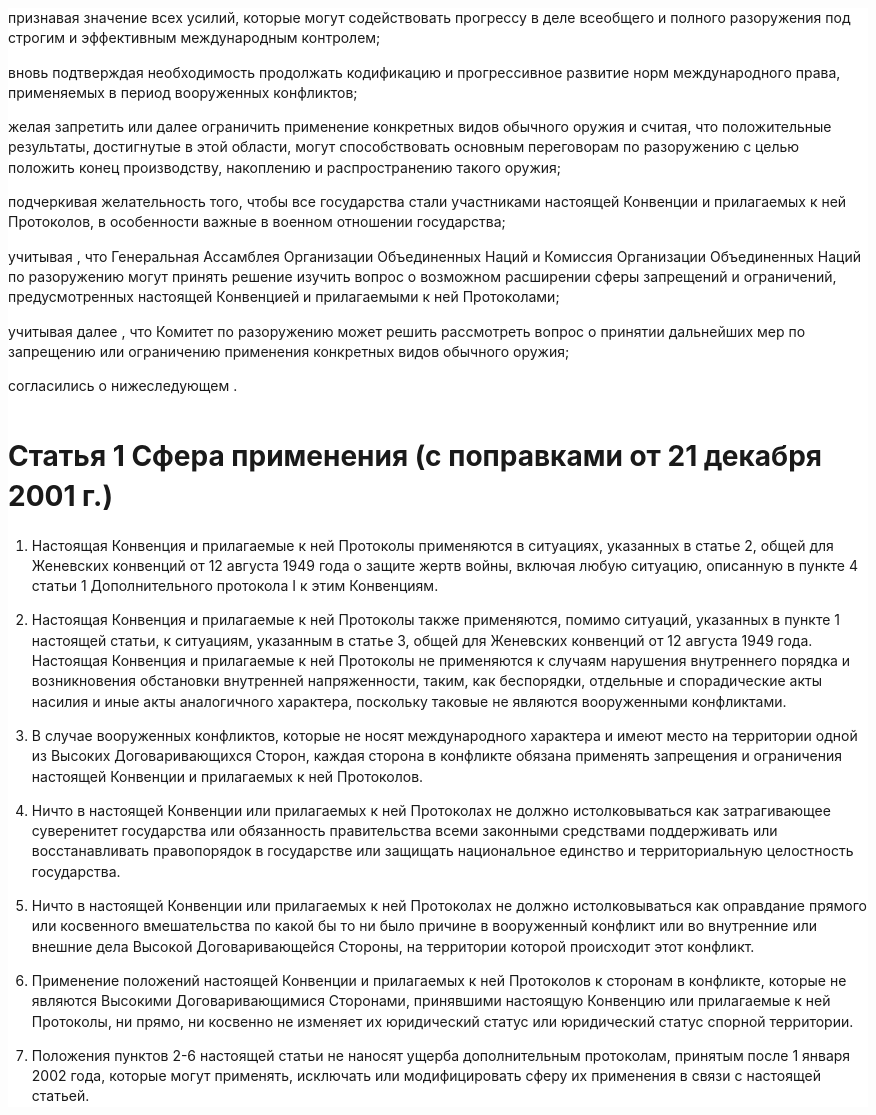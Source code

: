 признавая значение всех усилий, которые могут содействовать прогрессу в деле всеобщего и полного разоружения под строгим и эффективным международным контролем;

вновь подтверждая необходимость продолжать кодификацию и прогрессивное развитие норм международного права, применяемых в период вооруженных конфликтов;

желая запретить или далее ограничить применение конкретных видов обычного оружия и считая, что положительные результаты, достигнутые в этой области, могут способствовать основным переговорам по разоружению с целью положить конец производству, накоплению и распространению такого оружия;

подчеркивая желательность того, чтобы все государства стали участниками настоящей Конвенции и прилагаемых к ней Протоколов, в особенности важные в военном отношении государства;

учитывая , что Генеральная Ассамблея Организации Объединенных Наций и Комиссия Организации Объединенных Наций по разоружению могут принять решение изучить вопрос о возможном расширении сферы запрещений и ограничений, предусмотренных настоящей Конвенцией и прилагаемыми к ней Протоколами;

учитывая далее , что Комитет по разоружению может решить рассмотреть вопрос о принятии дальнейших мер по запрещению или ограничению применения конкретных видов обычного оружия;

согласились о нижеследующем .

# Статья 1 Сфера применения (с поправками от 21 декабря 2001 г.)

1. Настоящая Конвенция и прилагаемые к ней Протоколы применяются в ситуациях, указанных в статье 2, общей для Женевских конвенций от 12 августа 1949 года о защите жертв войны, включая любую ситуацию, описанную в пункте 4 статьи 1 Дополнительного протокола I к этим Конвенциям.

2. Настоящая Конвенция и прилагаемые к ней Протоколы также применяются, помимо ситуаций, указанных в пункте 1 настоящей статьи, к ситуациям, указанным в статье 3, общей для Женевских конвенций от 12 августа 1949 года. Настоящая Конвенция и прилагаемые к ней Протоколы не применяются к случаям нарушения внутреннего порядка и возникновения обстановки внутренней напряженности, таким, как беспорядки, отдельные и спорадические акты насилия и иные акты аналогичного характера, поскольку таковые не являются вооруженными конфликтами.

3. В случае вооруженных конфликтов, которые не носят международного характера и имеют место на территории одной из Высоких Договаривающихся Сторон, каждая сторона в конфликте обязана применять запрещения и ограничения настоящей Конвенции и прилагаемых к ней Протоколов.

4. Ничто в настоящей Конвенции или прилагаемых к ней Протоколах не должно истолковываться как затрагивающее суверенитет государства или обязанность правительства всеми законными средствами поддерживать или восстанавливать правопорядок в государстве или защищать национальное единство и территориальную целостность государства.

5. Ничто в настоящей Конвенции или прилагаемых к ней Протоколах не должно истолковываться как оправдание прямого или косвенного вмешательства по какой бы то ни было причине в вооруженный конфликт или во внутренние или внешние дела Высокой Договаривающейся Стороны, на территории которой происходит этот конфликт.

6. Применение положений настоящей Конвенции и прилагаемых к ней Протоколов к сторонам в конфликте, которые не являются Высокими Договаривающимися Сторонами, принявшими настоящую Конвенцию или прилагаемые к ней Протоколы, ни прямо, ни косвенно не изменяет их юридический статус или юридический статус спорной территории.

7. Положения пунктов 2-6 настоящей статьи не наносят ущерба дополнительным протоколам, принятым после 1 января 2002 года, которые могут применять, исключать или модифицировать сферу их применения в связи с настоящей статьей.

